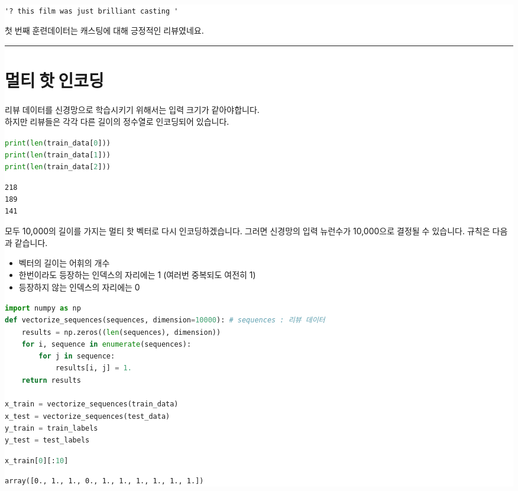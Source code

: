 

    '? this film was just brilliant casting '



첫 번째 훈련데이터는 캐스팅에 대해 긍정적인 리뷰였네요.

---  

# 멀티 핫 인코딩

리뷰 데이터를 신경망으로 학습시키기 위해서는 입력 크기가 같아야합니다.  
하지만 리뷰들은 각각 다른 길이의 정수열로 인코딩되어 있습니다.


```python
print(len(train_data[0]))
print(len(train_data[1]))
print(len(train_data[2]))
```

    218
    189
    141


모두 10,000의 길이를 가지는 멀티 핫 벡터로 다시 인코딩하겠습니다.
그러면 신경망의 입력 뉴런수가 10,000으로 결정될 수 있습니다.
규칙은 다음과 같습니다.

- 벡터의 길이는 어휘의 개수
- 한번이라도 등장하는 인덱스의 자리에는 1 (여러번 중복되도 여전히 1)
- 등장하지 않는 인덱스의 자리에는 0


```python
import numpy as np
def vectorize_sequences(sequences, dimension=10000): # sequences : 리뷰 데이터
    results = np.zeros((len(sequences), dimension))
    for i, sequence in enumerate(sequences):
        for j in sequence:
            results[i, j] = 1.
    return results

x_train = vectorize_sequences(train_data)
x_test = vectorize_sequences(test_data)
y_train = train_labels
y_test = test_labels
```


```python
x_train[0][:10]
```




    array([0., 1., 1., 0., 1., 1., 1., 1., 1., 1.])
